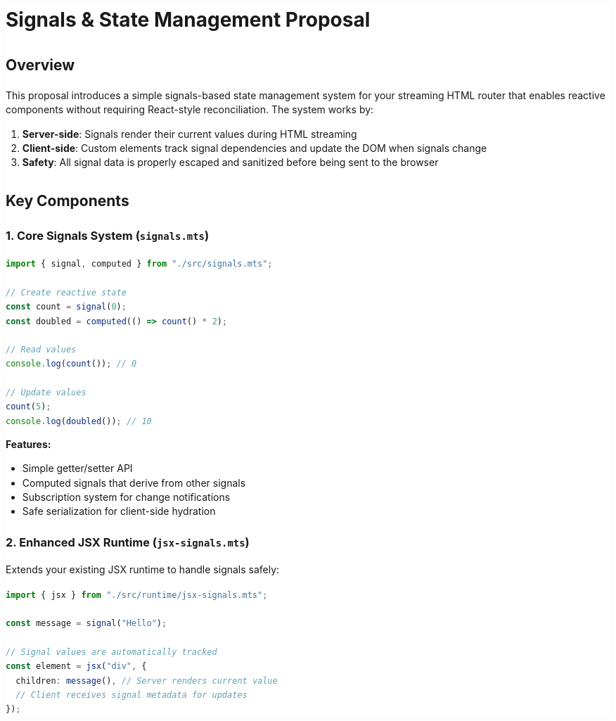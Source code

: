 # Signals & State Management Proposal

## Overview

This proposal introduces a simple signals-based state management system for your streaming HTML router that enables reactive components without requiring React-style reconciliation. The system works by:

1. **Server-side**: Signals render their current values during HTML streaming
2. **Client-side**: Custom elements track signal dependencies and update the DOM when signals change
3. **Safety**: All signal data is properly escaped and sanitized before being sent to the browser

## Key Components

### 1. Core Signals System (`signals.mts`)

```typescript
import { signal, computed } from "./src/signals.mts";

// Create reactive state
const count = signal(0);
const doubled = computed(() => count() * 2);

// Read values
console.log(count()); // 0

// Update values  
count(5);
console.log(doubled()); // 10
```

**Features:**
- Simple getter/setter API
- Computed signals that derive from other signals
- Subscription system for change notifications
- Safe serialization for client-side hydration

### 2. Enhanced JSX Runtime (`jsx-signals.mts`)

Extends your existing JSX runtime to handle signals safely:

```typescript
import { jsx } from "./src/runtime/jsx-signals.mts";

const message = signal("Hello");

// Signal values are automatically tracked
const element = jsx("div", {
  children: message(), // Server renders current value
  // Client receives signal metadata for updates
});
```
